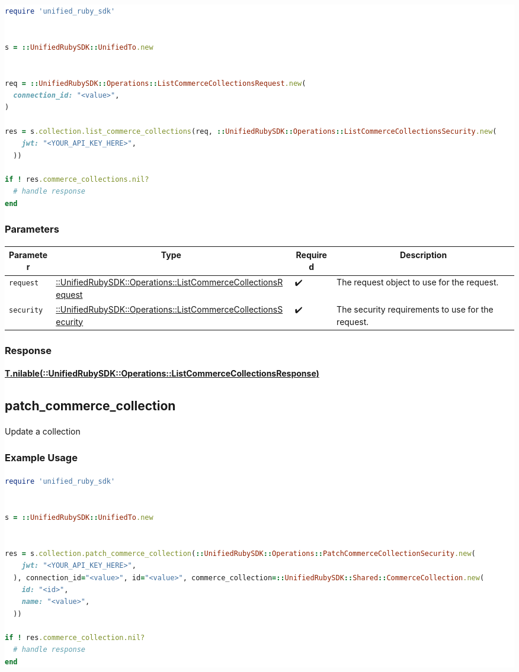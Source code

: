 ```ruby
require 'unified_ruby_sdk'


s = ::UnifiedRubySDK::UnifiedTo.new


req = ::UnifiedRubySDK::Operations::ListCommerceCollectionsRequest.new(
  connection_id: "<value>",
)
    
res = s.collection.list_commerce_collections(req, ::UnifiedRubySDK::Operations::ListCommerceCollectionsSecurity.new(
    jwt: "<YOUR_API_KEY_HERE>",
  ))

if ! res.commerce_collections.nil?
  # handle response
end

```

### Parameters

| Parameter                                                                                                                   | Type                                                                                                                        | Required                                                                                                                    | Description                                                                                                                 |
| --------------------------------------------------------------------------------------------------------------------------- | --------------------------------------------------------------------------------------------------------------------------- | --------------------------------------------------------------------------------------------------------------------------- | --------------------------------------------------------------------------------------------------------------------------- |
| `request`                                                                                                                   | [::UnifiedRubySDK::Operations::ListCommerceCollectionsRequest](../../models/operations/listcommercecollectionsrequest.md)   | :heavy_check_mark:                                                                                                          | The request object to use for the request.                                                                                  |
| `security`                                                                                                                  | [::UnifiedRubySDK::Operations::ListCommerceCollectionsSecurity](../../models/operations/listcommercecollectionssecurity.md) | :heavy_check_mark:                                                                                                          | The security requirements to use for the request.                                                                           |


### Response

**[T.nilable(::UnifiedRubySDK::Operations::ListCommerceCollectionsResponse)](../../models/operations/listcommercecollectionsresponse.md)**


## patch_commerce_collection

Update a collection

### Example Usage

```ruby
require 'unified_ruby_sdk'


s = ::UnifiedRubySDK::UnifiedTo.new

    
res = s.collection.patch_commerce_collection(::UnifiedRubySDK::Operations::PatchCommerceCollectionSecurity.new(
    jwt: "<YOUR_API_KEY_HERE>",
  ), connection_id="<value>", id="<value>", commerce_collection=::UnifiedRubySDK::Shared::CommerceCollection.new(
    id: "<id>",
    name: "<value>",
  ))

if ! res.commerce_collection.nil?
  # handle response
end

```
